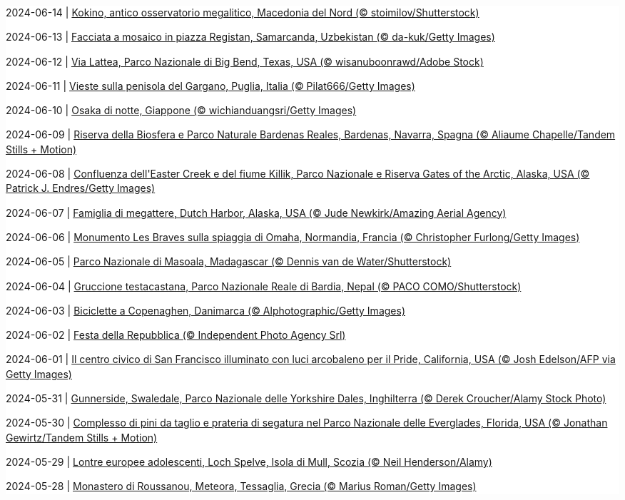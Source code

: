 2024-06-14 | [Kokino, antico osservatorio megalitico, Macedonia del Nord (© stoimilov/Shutterstock)](https://global.bing.com/th?id=OHR.KokinoMacedonia_IT-IT5698531580_UHD.jpg) 

2024-06-13 | [Facciata a mosaico in piazza Registan, Samarcanda, Uzbekistan (© da-kuk/Getty Images)](https://global.bing.com/th?id=OHR.RegistanUzbekistan_IT-IT8716524920_UHD.jpg) 

2024-06-12 | [Via Lattea, Parco Nazionale di Big Bend, Texas, USA (© wisanuboonrawd/Adobe Stock)](https://global.bing.com/th?id=OHR.BigBendMilkyWay_IT-IT7811408807_UHD.jpg) 

2024-06-11 | [Vieste sulla penisola del Gargano, Puglia, Italia (© Pilat666/Getty Images)](https://global.bing.com/th?id=OHR.ViesteItaly_IT-IT7489172458_UHD.jpg) 

2024-06-10 | [Osaka di notte, Giappone (© wichianduangsri/Getty Images)](https://global.bing.com/th?id=OHR.OsakaNight_IT-IT6949418703_UHD.jpg) 

2024-06-09 | [Riserva della Biosfera e Parco Naturale Bardenas Reales, Bardenas, Navarra, Spagna (© Aliaume Chapelle/Tandem Stills + Motion)](https://global.bing.com/th?id=OHR.BardenasBiosphere_IT-IT6167554797_UHD.jpg) 

2024-06-08 | [Confluenza dell'Easter Creek e del fiume Killik, Parco Nazionale e Riserva Gates of the Arctic, Alaska, USA (© Patrick J. Endres/Getty Images)](https://global.bing.com/th?id=OHR.KillikRiverAlaska_IT-IT4840241449_UHD.jpg) 

2024-06-07 | [Famiglia di megattere, Dutch Harbor, Alaska, USA (© Jude Newkirk/Amazing Aerial Agency)](https://global.bing.com/th?id=OHR.HumpbackFamily_IT-IT4429880425_UHD.jpg) 

2024-06-06 | [Monumento Les Braves sulla spiaggia di Omaha, Normandia, Francia (© Christopher Furlong/Getty Images)](https://global.bing.com/th?id=OHR.LesBravesNormandy_IT-IT3884856406_UHD.jpg) 

2024-06-05 | [Parco Nazionale di Masoala, Madagascar (© Dennis van de Water/Shutterstock)](https://global.bing.com/th?id=OHR.MadagascarRiver_IT-IT3546941915_UHD.jpg) 

2024-06-04 | [Gruccione testacastana, Parco Nazionale Reale di Bardia, Nepal (© PACO COMO/Shutterstock)](https://global.bing.com/th?id=OHR.ChestnutBeeEater_IT-IT3152555866_UHD.jpg) 

2024-06-03 | [Biciclette a Copenaghen, Danimarca (© Alphotographic/Getty Images)](https://global.bing.com/th?id=OHR.CopenhagenBicycles_IT-IT2125819648_UHD.jpg) 

2024-06-02 | [Festa della Repubblica (© Independent Photo Agency Srl)](https://global.bing.com/th?id=OHR.ItalyFlag_IT-IT1674511086_UHD.jpg) 

2024-06-01 | [Il centro civico di San Francisco illuminato con luci arcobaleno per il Pride, California, USA (© Josh Edelson/AFP via Getty Images)](https://global.bing.com/th?id=OHR.PrideMonthSF_IT-IT0189244856_UHD.jpg) 

2024-05-31 | [Gunnerside, Swaledale, Parco Nazionale delle Yorkshire Dales, Inghilterra (© Derek Croucher/Alamy Stock Photo)](https://global.bing.com/th?id=OHR.YorkshireDalesNP_IT-IT9821537287_UHD.jpg) 

2024-05-30 | [Complesso di pini da taglio e prateria di segatura nel Parco Nazionale delle Everglades, Florida, USA (© Jonathan Gewirtz/Tandem Stills + Motion)](https://global.bing.com/th?id=OHR.Everglades90th_IT-IT9833292741_UHD.jpg) 

2024-05-29 | [Lontre europee adolescenti, Loch Spelve, Isola di Mull, Scozia (© Neil Henderson/Alamy)](https://global.bing.com/th?id=OHR.MullOtter_IT-IT5835725538_UHD.jpg) 

2024-05-28 | [Monastero di Roussanou, Meteora, Tessaglia, Grecia (© Marius Roman/Getty Images)](https://global.bing.com/th?id=OHR.MeteoraMonastery_IT-IT6224656516_UHD.jpg) 
